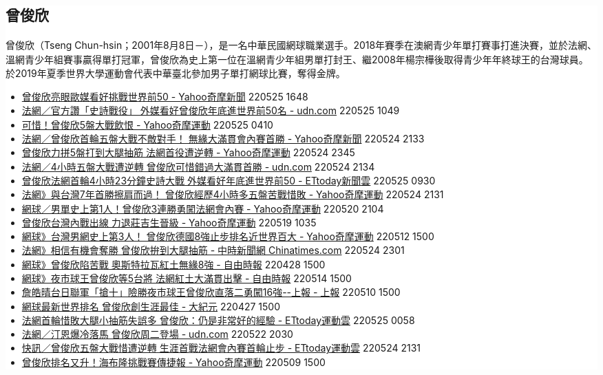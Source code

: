 ## 曾俊欣

曾俊欣（Tseng Chun-hsin；2001年8月8日－），是一名中華民國網球職業選手。2018年賽季在澳網青少年單打賽事打進決賽，並於法網、溫網青少年組賽事贏得單打冠軍，曾俊欣為史上第一位在溫網青少年組男單打封王、繼2008年楊宗樺後取得青少年年終球王的台灣球員。於2019年夏季世界大學運動會代表中華臺北參加男子單打網球比賽，奪得金牌。
- [曾俊欣亮眼歐媒看好挑戰世界前50 - Yahoo奇摩新聞](https://tw.news.yahoo.com/%E6%9B%BE%E4%BF%8A%E6%AC%A3%E4%BA%AE%E7%9C%BC-%E6%AD%90%E5%AA%92%E7%9C%8B%E5%A5%BD%E6%8C%91%E6%88%B0%E4%B8%96%E7%95%8C%E5%89%8D50-035315287.html "曾俊欣亮眼歐媒看好挑戰世界前50 - Yahoo奇摩新聞") 220525 1648
- [法網／官方讚「史詩戰役」 外媒看好曾俊欣年底進世界前50名 - udn.com](https://udn.com/news/story/121694/6338662?from=udn-ch1_breaknews-1-cate7-news "法網／官方讚「史詩戰役」 外媒看好曾俊欣年底進世界前50名 - udn.com") 220525 1049
- [可惜！曾俊欣5盤大戰飲恨 - Yahoo奇摩運動](https://tw.sports.yahoo.com/news/%E5%8F%AF%E6%83%9C-%E6%9B%BE%E4%BF%8A%E6%AC%A35%E7%9B%A4%E5%A4%A7%E6%88%B0%E9%A3%B2%E6%81%A8-201000819.html?bcmt=1 "可惜！曾俊欣5盤大戰飲恨 - Yahoo奇摩運動") 220525 0410
- [法網／曾俊欣首輪五盤大戰不敵對手！ 無緣大滿貫會內賽首勝 - Yahoo奇摩新聞](https://tw.news.yahoo.com/%E6%B3%95%E7%B6%B2-%E6%9B%BE%E4%BF%8A%E6%AC%A3%E9%A6%96%E8%BC%AA%E4%BA%94%E7%9B%A4%E5%A4%A7%E6%88%B0%E4%B8%8D%E6%95%B5%E5%B0%8D%E6%89%8B-%E7%84%A1%E7%B7%A3%E5%A4%A7%E6%BB%BF%E8%B2%AB%E6%9C%83%E5%85%A7%E8%B3%BD%E9%A6%96%E5%8B%9D-133313454.html "法網／曾俊欣首輪五盤大戰不敵對手！ 無緣大滿貫會內賽首勝 - Yahoo奇摩新聞") 220524 2133
- [曾俊欣力拼5盤打到大腿抽筋 法網首役遭逆轉 - Yahoo奇摩運動](https://tw.sports.yahoo.com/news/%E6%9B%BE%E4%BF%8A%E6%AC%A3%E5%8A%9B%E6%8B%BC5%E7%9B%A4%E6%89%93%E5%88%B0%E5%A4%A7%E8%85%BF%E6%8A%BD%E7%AD%8B-%E6%B3%95%E7%B6%B2%E9%A6%96%E5%BD%B9%E9%81%AD%E9%80%86%E8%BD%89-154523355.html "曾俊欣力拼5盤打到大腿抽筋 法網首役遭逆轉 - Yahoo奇摩運動") 220524 2345
- [法網／4小時五盤大戰遭逆轉 曾俊欣可惜錯過大滿貫首勝 - udn.com](https://udn.com/news/amp/story/121694/6337812 "法網／4小時五盤大戰遭逆轉 曾俊欣可惜錯過大滿貫首勝 - udn.com") 220524 2134
- [曾俊欣法網首輪4小時23分鐘史詩大戰 外媒看好年底進世界前50 - ETtoday新聞雲](https://www.ettoday.net/news/20220525/2258426.htm "曾俊欣法網首輪4小時23分鐘史詩大戰 外媒看好年底進世界前50 - ETtoday新聞雲") 220525 0930
- [法網》與台灣7年首勝擦肩而過！ 曾俊欣經歷4小時多五盤苦戰惜敗 - Yahoo奇摩運動](https://tw.sports.yahoo.com/amphtml/news/%E6%B3%95%E7%B6%B2-%E8%88%87%E5%8F%B0%E7%81%A37%E5%B9%B4%E9%A6%96%E5%8B%9D%E6%93%A6%E8%82%A9%E8%80%8C%E9%81%8E-%E6%9B%BE%E4%BF%8A%E6%AC%A3%E7%B6%93%E6%AD%B74%E5%B0%8F%E6%99%82%E5%A4%9A%E4%BA%94%E7%9B%A4%E8%8B%A6%E6%88%B0%E6%83%9C%E6%95%97-133136835.html "法網》與台灣7年首勝擦肩而過！ 曾俊欣經歷4小時多五盤苦戰惜敗 - Yahoo奇摩運動") 220524 2131
- [網球／男單史上第1人！曾俊欣3連勝勇闖法網會內賽 - Yahoo奇摩運動](https://tw.sports.yahoo.com/news/%E7%B6%B2%E7%90%83-%E7%94%B7%E5%96%AE%E5%8F%B2%E4%B8%8A%E7%AC%AC1%E4%BA%BA-%E6%9B%BE%E4%BF%8A%E6%AC%A33%E9%80%A3%E5%8B%9D%E5%8B%87%E9%97%96%E6%B3%95%E7%B6%B2%E6%9C%83%E5%85%A7%E8%B3%BD-123837167.html?bcmt=1 "網球／男單史上第1人！曾俊欣3連勝勇闖法網會內賽 - Yahoo奇摩運動") 220520 2104
- [曾俊欣台灣內戰出線 力退莊吉生晉級 - Yahoo奇摩運動](https://tw.sports.yahoo.com/news/%E6%9B%BE%E4%BF%8A%E6%AC%A3%E5%8F%B0%E7%81%A3%E5%85%A7%E6%88%B0%E5%87%BA%E7%B7%9A-%E5%8A%9B%E9%80%80%E8%8E%8A%E5%90%89%E7%94%9F%E6%99%89%E7%B4%9A-022039285.html?bcmt=1 "曾俊欣台灣內戰出線 力退莊吉生晉級 - Yahoo奇摩運動") 220519 1035
- [網球》台灣男網史上第3人！ 曾俊欣德國8強止步排名近世界百大 - Yahoo奇摩運動](https://tw.sports.yahoo.com/news/%E7%B6%B2%E7%90%83-%E5%8F%B0%E7%81%A3%E7%94%B7%E7%B6%B2%E5%8F%B2%E4%B8%8A%E7%AC%AC3%E4%BA%BA-%E6%9B%BE%E4%BF%8A%E6%AC%A3%E5%BE%B7%E5%9C%8B8%E5%BC%B7%E6%AD%A2%E6%AD%A5%E6%8E%92%E5%90%8D%E8%BF%91%E4%B8%96%E7%95%8C%E7%99%BE%E5%A4%A7-184247225.html "網球》台灣男網史上第3人！ 曾俊欣德國8強止步排名近世界百大 - Yahoo奇摩運動") 220512 1500
- [法網》相信有機會奪勝 曾俊欣拚到大腿抽筋 - 中時新聞網 Chinatimes.com](https://www.chinatimes.com/amp/realtimenews/20220524005573-260403 "法網》相信有機會奪勝 曾俊欣拚到大腿抽筋 - 中時新聞網 Chinatimes.com") 220524 2301
- [網球》曾俊欣陷苦戰 奧斯特拉瓦紅土無緣8強 - 自由時報](https://sports.ltn.com.tw/news/breakingnews/3909331 "網球》曾俊欣陷苦戰 奧斯特拉瓦紅土無緣8強 - 自由時報") 220428 1500
- [網球》夜市球王曾俊欣等5台將 法網紅土大滿貫出擊 - 自由時報](https://sports.ltn.com.tw/news/breakingnews/3926929 "網球》夜市球王曾俊欣等5台將 法網紅土大滿貫出擊 - 自由時報") 220514 1500
- [詹皓晴台日聯軍「搶十」險勝夜市球王曾俊欣直落二勇闖16強--上報 - 上報](https://www.upmedia.mg/news_info.php?Type=24&SerialNo=144328 "詹皓晴台日聯軍「搶十」險勝夜市球王曾俊欣直落二勇闖16強--上報 - 上報") 220510 1500
- [網球最新世界排名 曾俊欣創生涯最佳 - 大紀元](https://www.epochtimes.com/b5/22/4/26/n13721098.htm "網球最新世界排名 曾俊欣創生涯最佳 - 大紀元") 220427 1500
- [法網首輪惜敗大腿小抽筋失誤多 曾俊欣：仍是非常好的經驗 - ETtoday運動雲](https://sports.ettoday.net/news/2258250?redirect=1 "法網首輪惜敗大腿小抽筋失誤多 曾俊欣：仍是非常好的經驗 - ETtoday運動雲") 220525 0058
- [法網／汀恩爆冷落馬 曾俊欣周二登場 - udn.com](https://udn.com/news/story/121694/6332572 "法網／汀恩爆冷落馬 曾俊欣周二登場 - udn.com") 220522 2030
- [快訊／曾俊欣五盤大戰惜遭逆轉 生涯首戰法網會內賽首輪止步 - ETtoday運動雲](https://sports.ettoday.net/amp/amp_news.php7?news_id=2258199 "快訊／曾俊欣五盤大戰惜遭逆轉 生涯首戰法網會內賽首輪止步 - ETtoday運動雲") 220524 2131
- [曾俊欣排名又升！海布隆挑戰賽傳捷報 - Yahoo奇摩運動](https://tw.sports.yahoo.com/news/%E6%9B%BE%E4%BF%8A%E6%AC%A3%E6%8E%92%E5%90%8D%E5%8F%88%E5%8D%87-%E6%B5%B7%E5%B8%83%E9%9A%86%E6%8C%91%E6%88%B0%E8%B3%BD%E5%82%B3%E6%8D%B7%E5%A0%B1-024530549.html?bcmt=1 "曾俊欣排名又升！海布隆挑戰賽傳捷報 - Yahoo奇摩運動") 220509 1500
